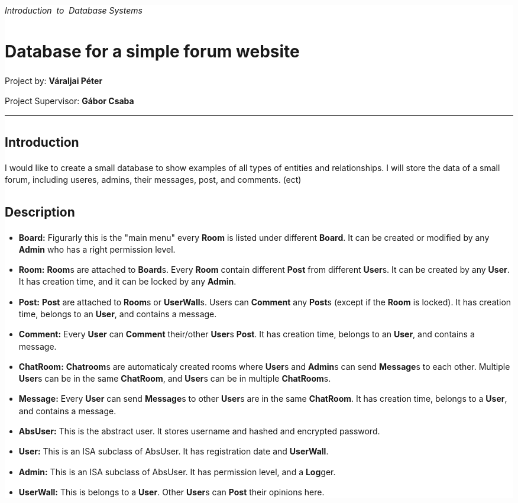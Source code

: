 ###### Introduction​ ​ to​ ​ Database​ ​ Systems

# Database for a simple forum website

Project by: **Váraljai Péter**

Project Supervisor: **Gábor​ Csaba**

---

## Introduction​

I would like to create a small database to show examples of all types of entities and relationships. I will store the data of a small forum, including useres, admins, their messages, post, and comments. (ect)

## Description

- **Board:**
Figurarly this is the "main menu" every **Room** is listed under different **Board**. It can be created or modified by any **Admin** who has a right permission level.

- **Room:**
**Room**s are attached to **Board**s. Every **Room** contain different **Post** from different **User**s. It can be created by any **User**. It has creation time, and it can be locked by any **Admin**.

- **Post:**
**Post** are attached to **Room**s or **UserWall**s. Users can **Comment** any **Post**s (except if the **Room** is locked).
It has creation time, belongs to an **User**, and contains a message.

- **Comment:**
Every **User** can **Comment** their/other **User**s **Post**.
It has creation time, belongs to an **User**, and contains a message.

- **ChatRoom:**
**Chatroom**s are automaticaly created rooms where **User**s and **Admin**s can send **Message**s to each other.
Multiple **User**s can be in the same **ChatRoom**, and **User**s can be in multiple **ChatRoom**s.

- **Message:**
Every **User** can send **Message**s to other **User**s are in the same **ChatRoom**.
It has creation time, belongs to a **User**, and contains a message.

- **AbsUser:**
This is the abstract user. It stores username and hashed and encrypted password.

- **User:**
This is an ISA subclass of AbsUser. It has registration date and **UserWall**.

- **Admin:**
This is an ISA subclass of AbsUser. It has permission level, and a **Log**ger.

- **UserWall:**
This is belongs to a **User**. Other **User**s can **Post** their opinions here.
